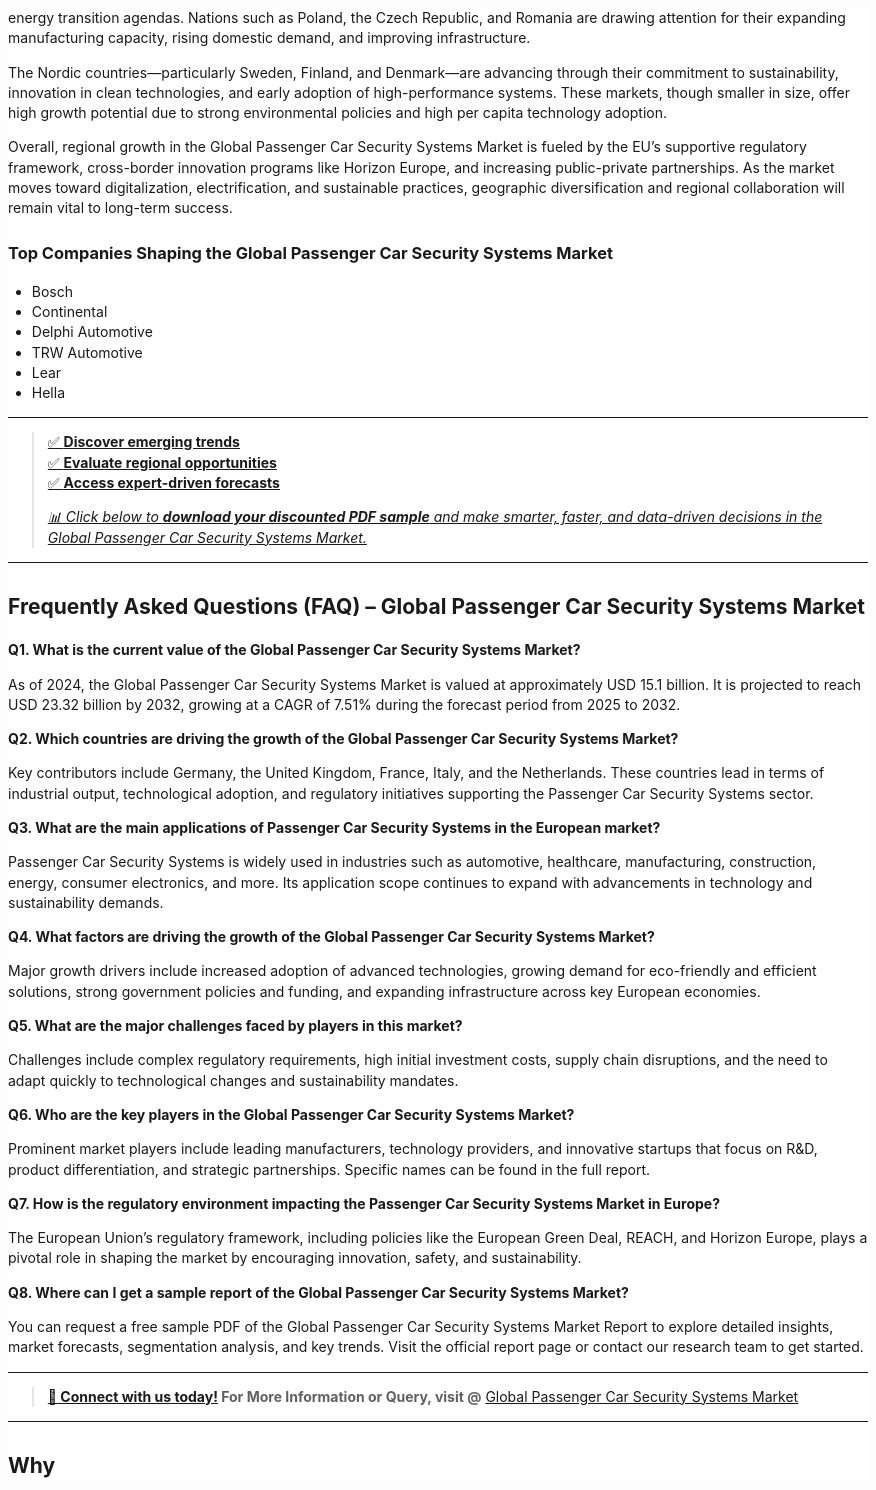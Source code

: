 energy transition agendas. Nations such as Poland, the Czech Republic, and Romania are drawing attention for their expanding manufacturing capacity, rising domestic demand, and improving infrastructure.</p><p>The Nordic countries&mdash;particularly Sweden, Finland, and Denmark&mdash;are advancing through their commitment to sustainability, innovation in clean technologies, and early adoption of high-performance systems. These markets, though smaller in size, offer high growth potential due to strong environmental policies and high per capita technology adoption.</p><p>Overall, regional growth in the Global Passenger Car Security Systems Market is fueled by the EU&rsquo;s supportive regulatory framework, cross-border innovation programs like Horizon Europe, and increasing public-private partnerships. As the market moves toward digitalization, electrification, and sustainable practices, geographic diversification and regional collaboration will remain vital to long-term success.</p><p><h3>Top Companies Shaping the Global Passenger Car Security Systems Market </h3><ul><li>Bosch</li><li>Continental</li><li>Delphi Automotive</li><li>TRW Automotive</li><li>Lear</li><li>Hella</li></ul></p><hr /><blockquote><p><a href="https://www.marketresearchintellect.com/ask-for-discount/?rid=907868&amp;amp;utm_source=Github-R&amp;amp;utm_medium=805">✅ <strong data-start="617" data-end="645">Discover emerging trends</strong></a><br data-start="645" data-end="648" /><a href="https://www.marketresearchintellect.com/ask-for-discount/?rid=907868&amp;amp;utm_source=Github-R&amp;amp;utm_medium=805"> ✅ <strong data-start="650" data-end="685">Evaluate regional opportunities</strong></a><br data-start="685" data-end="688" /><a href="https://www.marketresearchintellect.com/ask-for-discount/?rid=907868&amp;amp;utm_source=Github-R&amp;amp;utm_medium=805"> ✅ <strong data-start="690" data-end="724">Access expert-driven forecasts</strong></a></p><p class="" data-start="728" data-end="864"><em><a href="https://www.marketresearchintellect.com/ask-for-discount/?rid=907868&amp;amp;utm_source=Github-R&amp;amp;utm_medium=805">📊 Click below to <strong data-start="746" data-end="785">download your discounted PDF sample</strong> and make smarter, faster, and data-driven decisions in the Global Passenger Car Security Systems Market.</a></em></p></blockquote><hr /><h2>Frequently Asked Questions (FAQ) &ndash; Global Passenger Car Security Systems Market</h2><p><strong>Q1. What is the current value of the Global Passenger Car Security Systems Market?</strong></p><p>As of 2024, the Global Passenger Car Security Systems Market is valued at approximately USD 15.1 billion. It is projected to reach USD 23.32 billion by 2032, growing at a CAGR of 7.51% during the forecast period from 2025 to 2032.</p><p><strong>Q2. Which countries are driving the growth of the Global Passenger Car Security Systems Market?</strong></p><p>Key contributors include Germany, the United Kingdom, France, Italy, and the Netherlands. These countries lead in terms of industrial output, technological adoption, and regulatory initiatives supporting the Passenger Car Security Systems sector.</p><p><strong>Q3. What are the main applications of Passenger Car Security Systems in the European market?</strong></p><p>Passenger Car Security Systems is widely used in industries such as automotive, healthcare, manufacturing, construction, energy, consumer electronics, and more. Its application scope continues to expand with advancements in technology and sustainability demands.</p><p><strong>Q4. What factors are driving the growth of the Global Passenger Car Security Systems Market?</strong></p><p>Major growth drivers include increased adoption of advanced technologies, growing demand for eco-friendly and efficient solutions, strong government policies and funding, and expanding infrastructure across key European economies.</p><p><strong>Q5. What are the major challenges faced by players in this market?</strong></p><p>Challenges include complex regulatory requirements, high initial investment costs, supply chain disruptions, and the need to adapt quickly to technological changes and sustainability mandates.</p><p><strong>Q6. Who are the key players in the Global Passenger Car Security Systems Market?</strong></p><p>Prominent market players include leading manufacturers, technology providers, and innovative startups that focus on R&amp;D, product differentiation, and strategic partnerships. Specific names can be found in the full report.</p><p><strong>Q7. How is the regulatory environment impacting the Passenger Car Security Systems Market in Europe?</strong></p><p>The European Union&rsquo;s regulatory framework, including policies like the European Green Deal, REACH, and Horizon Europe, plays a pivotal role in shaping the market by encouraging innovation, safety, and sustainability.</p><p><strong>Q8. Where can I get a sample report of the Global Passenger Car Security Systems Market?</strong></p><p>You can request a free sample PDF of the Global Passenger Car Security Systems Market Report to explore detailed insights, market forecasts, segmentation analysis, and key trends. Visit the official report page or contact our research team to get started.</p><hr /><blockquote><p><span class="font-[700]"><strong><a href="https://www.marketresearchintellect.com/product/global-passenger-car-security-systems-market/?utm_source=Linkedin&utm_medium=805">📩 Connect with us today!</a> For More Information or Query, visit&nbsp;@</strong>&nbsp;</span><span class="font-[700]"><a href="https://www.marketresearchintellect.com/product/global-passenger-car-security-systems-market/?utm_source=Linkedin&utm_medium=805" target="_blank" data-tracking-control-name="article-ssr-frontend-pulse_little-text-block" data-tracking-will-navigate="" data-test-link="">Global Passenger Car Security Systems Market</a></span></p></blockquote><hr /><h2>Why